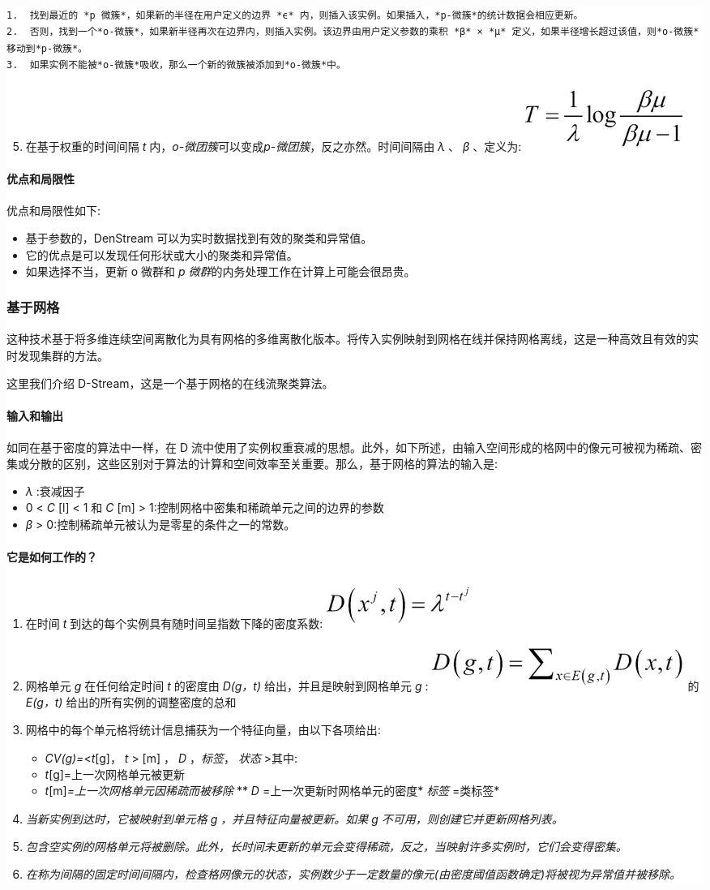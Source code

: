    1.  找到最近的 *p 微簇*，如果新的半径在用户定义的边界 *ϵ* 内，则插入该实例。如果插入，*p-微簇*的统计数据会相应更新。
    2.  否则，找到一个*o-微簇*，如果新半径再次在边界内，则插入实例。该边界由用户定义参数的乘积 *β* × *μ* 定义，如果半径增长超过该值，则*o-微簇*移动到*p-微簇*。
    3.  如果实例不能被*o-微簇*吸收，那么一个新的微簇被添加到*o-微簇*中。

5.  在基于权重的时间间隔 *t* 内，*o-微团簇*可以变成*p-微团簇*，反之亦然。时间间隔由 *λ* 、 *β* 、定义为:![How does it work?](img/B05137_05_269.jpg)

#### 优点和局限性

优点和局限性如下:

*   基于参数的，DenStream 可以为实时数据找到有效的聚类和异常值。
*   它的优点是可以发现任何形状或大小的聚类和异常值。
*   如果选择不当，更新 o 微群和 *p 微群*的内务处理工作在计算上可能会很昂贵。

### 基于网格

这种技术基于将多维连续空间离散化为具有网格的多维离散化版本。将传入实例映射到网格在线并保持网格离线，这是一种高效且有效的实时发现集群的方法。

这里我们介绍 D-Stream，这是一个基于网格的在线流聚类算法。

#### 输入和输出

如同在基于密度的算法中一样，在 D 流中使用了实例权重衰减的思想。此外，如下所述，由输入空间形成的格网中的像元可被视为稀疏、密集或分散的区别，这些区别对于算法的计算和空间效率至关重要。那么，基于网格的算法的输入是:

*   *λ* :衰减因子
*   0 < *C* [l] < 1 和 *C* [m] > 1:控制网格中密集和稀疏单元之间的边界的参数
*   *β* > 0:控制稀疏单元被认为是零星的条件之一的常数。

#### 它是如何工作的？

1.  在时间 *t* 到达的每个实例具有随时间呈指数下降的密度系数:![How does it work?](img/B05137_05_273.jpg)
2.  网格单元 *g* 在任何给定时间 *t* 的密度由 *D(g，t)* 给出，并且是映射到网格单元 *g* :![How does it work?](img/B05137_05_277.jpg)的 *E(g，t)* 给出的所有实例的调整密度的总和
3.  网格中的每个单元格将统计信息捕获为一个特征向量，由以下各项给出:

    *   *CV(g)=*<*t*[g]， *t* > [m] ， *D* ，*标签*， *状态* >其中:
    *   *t*[g]=上一次网格单元被更新
    *   *t*[m]*=上一次网格单元因稀疏而被移除*
    **   *D* =上一次更新时网格单元的密度*   *标签* =类标签*

4.  *当新实例到达时，它被映射到单元格 *g* ，并且特征向量被更新。如果 *g* 不可用，则创建它并更新网格列表。*
5.  *包含空实例的网格单元将被删除。此外，长时间未更新的单元会变得稀疏，反之，当映射许多实例时，它们会变得密集。*
6.  *在称为间隔的固定时间间隔内，检查格网像元的状态，实例数少于一定数量的像元(由密度阈值函数确定)将被视为异常值并被移除。*
